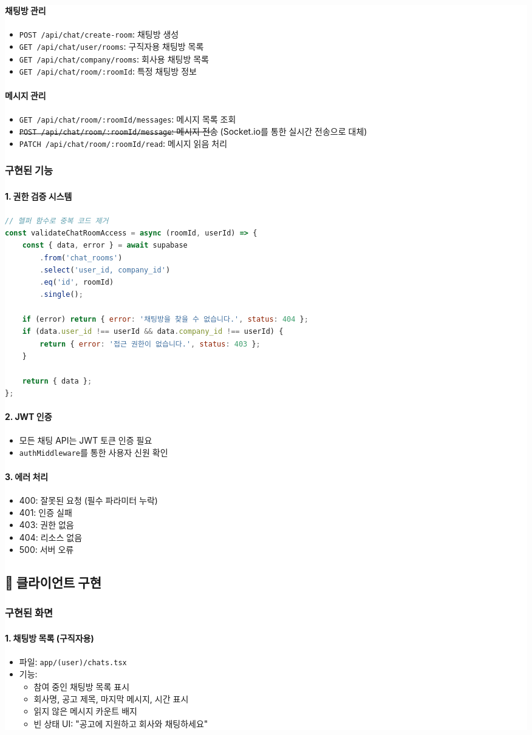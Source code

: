 #### 채팅방 관리
- `POST /api/chat/create-room`: 채팅방 생성
- `GET /api/chat/user/rooms`: 구직자용 채팅방 목록
- `GET /api/chat/company/rooms`: 회사용 채팅방 목록
- `GET /api/chat/room/:roomId`: 특정 채팅방 정보

#### 메시지 관리
- `GET /api/chat/room/:roomId/messages`: 메시지 목록 조회
- ~~`POST /api/chat/room/:roomId/message`: 메시지 전송~~ (Socket.io를 통한 실시간 전송으로 대체)
- `PATCH /api/chat/room/:roomId/read`: 메시지 읽음 처리

### 구현된 기능

#### 1. 권한 검증 시스템
```javascript
// 헬퍼 함수로 중복 코드 제거
const validateChatRoomAccess = async (roomId, userId) => {
    const { data, error } = await supabase
        .from('chat_rooms')
        .select('user_id, company_id')
        .eq('id', roomId)
        .single();
    
    if (error) return { error: '채팅방을 찾을 수 없습니다.', status: 404 };
    if (data.user_id !== userId && data.company_id !== userId) {
        return { error: '접근 권한이 없습니다.', status: 403 };
    }
    
    return { data };
};
```

#### 2. JWT 인증
- 모든 채팅 API는 JWT 토큰 인증 필요
- `authMiddleware`를 통한 사용자 신원 확인

#### 3. 에러 처리
- 400: 잘못된 요청 (필수 파라미터 누락)
- 401: 인증 실패
- 403: 권한 없음
- 404: 리소스 없음
- 500: 서버 오류

## 📱 클라이언트 구현

### 구현된 화면

#### 1. 채팅방 목록 (구직자용)
- 파일: `app/(user)/chats.tsx`
- 기능:
  - 참여 중인 채팅방 목록 표시
  - 회사명, 공고 제목, 마지막 메시지, 시간 표시
  - 읽지 않은 메시지 카운트 배지
  - 빈 상태 UI: "공고에 지원하고 회사와 채팅하세요"
